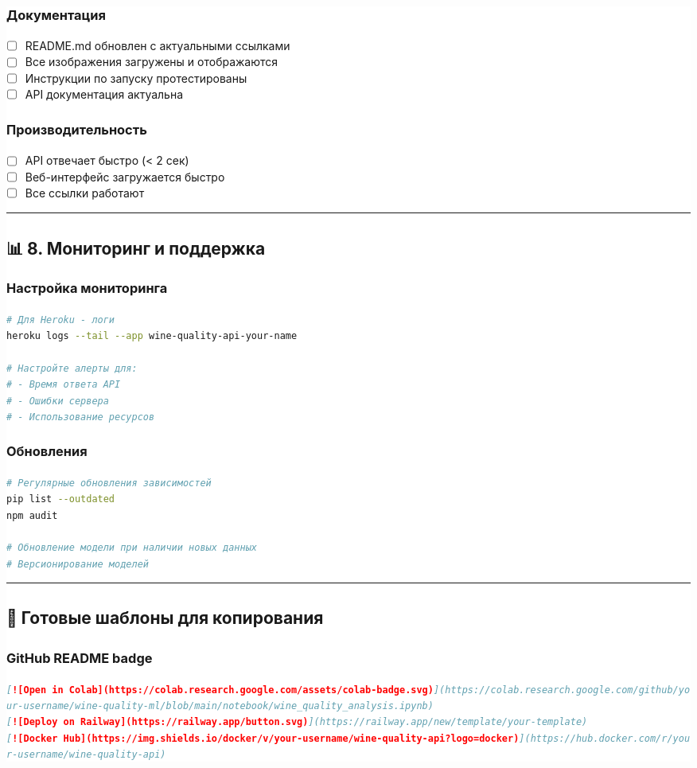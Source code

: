 ### Документация
- [ ] README.md обновлен с актуальными ссылками
- [ ] Все изображения загружены и отображаются
- [ ] Инструкции по запуску протестированы
- [ ] API документация актуальна

### Производительность
- [ ] API отвечает быстро (< 2 сек)
- [ ] Веб-интерфейс загружается быстро
- [ ] Все ссылки работают

---

## 📊 8. Мониторинг и поддержка

### Настройка мониторинга
```bash
# Для Heroku - логи
heroku logs --tail --app wine-quality-api-your-name

# Настройте алерты для:
# - Время ответа API
# - Ошибки сервера
# - Использование ресурсов
```

### Обновления
```bash
# Регулярные обновления зависимостей
pip list --outdated
npm audit

# Обновление модели при наличии новых данных
# Версионирование моделей
```

---

## 🎯 Готовые шаблоны для копирования

### GitHub README badge
```markdown
[![Open in Colab](https://colab.research.google.com/assets/colab-badge.svg)](https://colab.research.google.com/github/your-username/wine-quality-ml/blob/main/notebook/wine_quality_analysis.ipynb)
[![Deploy on Railway](https://railway.app/button.svg)](https://railway.app/new/template/your-template)
[![Docker Hub](https://img.shields.io/docker/v/your-username/wine-quality-api?logo=docker)](https://hub.docker.com/r/your-username/wine-quality-api)
```
